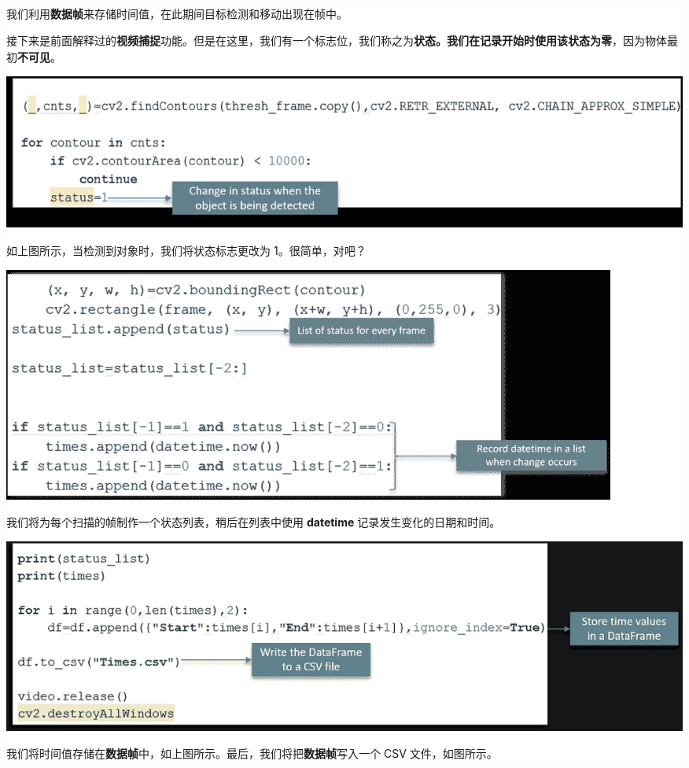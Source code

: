 我们利用**数据帧**来存储时间值，在此期间目标检测和移动出现在帧中。

接下来是前面解释过的**视频捕捉**功能。但是在这里，我们有一个标志位，我们称之为**状态。**我们在记录开始时使用该状态为**零**，因为物体最初**不可见**。

![](img/d962dcddc924affe0b456673b29ba592.png)

如上图所示，当检测到对象时，我们将状态标志更改为 1。很简单，对吧？

![](img/bd4c32ee790f04b9c5fd3249372cdd84.png)

我们将为每个扫描的帧制作一个状态列表，稍后在列表中使用 **datetime** 记录发生变化的日期和时间。

![](img/12b725b6f5bda429a282eec52373829a.png)

我们将时间值存储在**数据帧**中，如上图所示。最后，我们将把**数据帧**写入一个 CSV 文件，如图所示。
